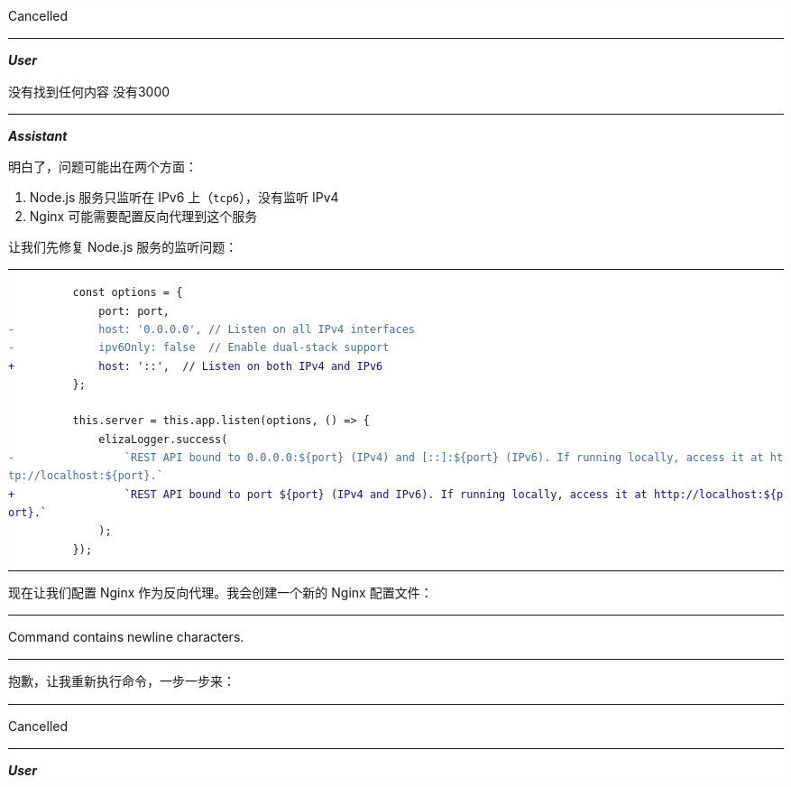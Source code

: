 Cancelled

---

_**User**_

没有找到任何内容 没有3000

---

_**Assistant**_

明白了，问题可能出在两个方面：

1. Node.js 服务只监听在 IPv6 上（`tcp6`），没有监听 IPv4
2. Nginx 可能需要配置反向代理到这个服务

让我们先修复 Node.js 服务的监听问题：

---

```diff
          const options = {
              port: port,
-             host: '0.0.0.0', // Listen on all IPv4 interfaces
-             ipv6Only: false  // Enable dual-stack support
+             host: '::',  // Listen on both IPv4 and IPv6
          };
  
          this.server = this.app.listen(options, () => {
              elizaLogger.success(
-                 `REST API bound to 0.0.0.0:${port} (IPv4) and [::]:${port} (IPv6). If running locally, access it at http://localhost:${port}.`
+                 `REST API bound to port ${port} (IPv4 and IPv6). If running locally, access it at http://localhost:${port}.`
              );
          });
```

---

现在让我们配置 Nginx 作为反向代理。我会创建一个新的 Nginx 配置文件：

---

Command contains newline characters.

---

抱歉，让我重新执行命令，一步一步来：

---

Cancelled

---

_**User**_
